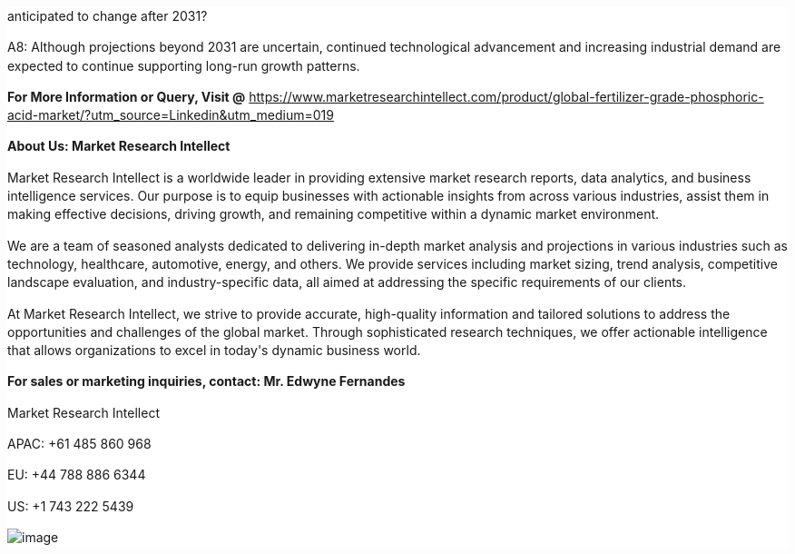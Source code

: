 anticipated to change after 2031?</strong></p><p>A8: Although projections beyond 2031 are uncertain, continued technological advancement and increasing industrial demand are expected to continue supporting long-run growth patterns.</p><p><strong>For More Information or Query, Visit @</strong> <a href="https://www.marketresearchintellect.com/product/global-fertilizer-grade-phosphoric-acid-market/?utm_source=Linkedin&utm_medium=019">https://www.marketresearchintellect.com/product/global-fertilizer-grade-phosphoric-acid-market/?utm_source=Linkedin&utm_medium=019</a></p><p><strong>About Us: Market Research Intellect</strong></p><p>Market Research Intellect is a worldwide leader in providing extensive market research reports, data analytics, and business intelligence services. Our purpose is to equip businesses with actionable insights from across various industries, assist them in making effective decisions, driving growth, and remaining competitive within a dynamic market environment.</p><p>We are a team of seasoned analysts dedicated to delivering in-depth market analysis and projections in various industries such as technology, healthcare, automotive, energy, and others. We provide services including market sizing, trend analysis, competitive landscape evaluation, and industry-specific data, all aimed at addressing the specific requirements of our clients.</p><p>At Market Research Intellect, we strive to provide accurate, high-quality information and tailored solutions to address the opportunities and challenges of the global market. Through sophisticated research techniques, we offer actionable intelligence that allows organizations to excel in today's dynamic business world.</p><p><strong>For sales or marketing inquiries, contact: Mr. Edwyne Fernandes</strong></p><p>Market Research Intellect</p><p>APAC: +61 485 860 968</p><p>EU: +44 788 886 6344</p><p>US: +1 743 222 5439</p><p><a title="" href=""></a></p><p><a title="" href=""></a></p><p><a title="" href=""></a></p><p><a title="" href=""></a></p><p><a title="" href=""></a></p><p><a title="" href=""></a></p><p><a title="" href=""></a></p>
![image](https://github.com/user-attachments/assets/ddb120d9-0cdb-4546-ae85-1028c0ee98f4)
